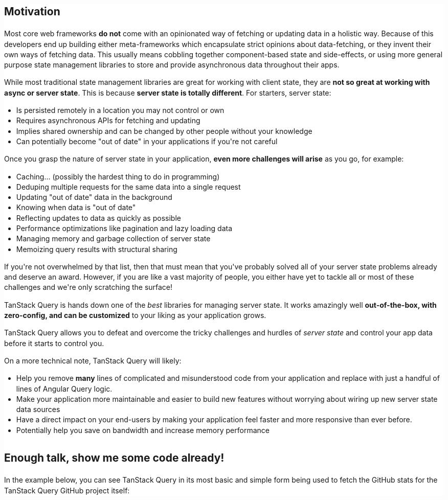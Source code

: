 ## Motivation

Most core web frameworks **do not** come with an opinionated way of fetching or updating data in a holistic way. Because of this developers end up building either meta-frameworks which encapsulate strict opinions about data-fetching, or they invent their own ways of fetching data. This usually means cobbling together component-based state and side-effects, or using more general purpose state management libraries to store and provide asynchronous data throughout their apps.

While most traditional state management libraries are great for working with client state, they are **not so great at working with async or server state**. This is because **server state is totally different**. For starters, server state:

- Is persisted remotely in a location you may not control or own
- Requires asynchronous APIs for fetching and updating
- Implies shared ownership and can be changed by other people without your knowledge
- Can potentially become "out of date" in your applications if you're not careful

Once you grasp the nature of server state in your application, **even more challenges will arise** as you go, for example:

- Caching... (possibly the hardest thing to do in programming)
- Deduping multiple requests for the same data into a single request
- Updating "out of date" data in the background
- Knowing when data is "out of date"
- Reflecting updates to data as quickly as possible
- Performance optimizations like pagination and lazy loading data
- Managing memory and garbage collection of server state
- Memoizing query results with structural sharing

If you're not overwhelmed by that list, then that must mean that you've probably solved all of your server state problems already and deserve an award. However, if you are like a vast majority of people, you either have yet to tackle all or most of these challenges and we're only scratching the surface!

TanStack Query is hands down one of the _best_ libraries for managing server state. It works amazingly well **out-of-the-box, with zero-config, and can be customized** to your liking as your application grows.

TanStack Query allows you to defeat and overcome the tricky challenges and hurdles of _server state_ and control your app data before it starts to control you.

On a more technical note, TanStack Query will likely:

- Help you remove **many** lines of complicated and misunderstood code from your application and replace with just a handful of lines of Angular Query logic.
- Make your application more maintainable and easier to build new features without worrying about wiring up new server state data sources
- Have a direct impact on your end-users by making your application feel faster and more responsive than ever before.
- Potentially help you save on bandwidth and increase memory performance

[//]: # 'Example'

## Enough talk, show me some code already!

In the example below, you can see TanStack Query in its most basic and simple form being used to fetch the GitHub stats for the TanStack Query GitHub project itself:


[//]: # 'TypeInference1'
[//]: # 'TypeInference1'
[//]: # 'TypeInference2'
[//]: # 'TypeInference2'
[//]: # 'TypeInference3'
[//]: # 'TypeInference3'
[//]: # 'TypeNarrowing'
[//]: # 'TypeNarrowing'
[//]: # 'TypingError'
[//]: # 'TypingError'
[//]: # 'TypingError2'
[//]: # 'TypingError2'
[//]: # 'TypingError3'
[//]: # 'TypingError3'
[//]: # 'RegisterErrorType'
[//]: # 'RegisterErrorType'
[//]: # 'TypingQueryOptions'
[//]: # 'TypingQueryOptions'
[//]: # 'Materials'
[//]: # 'Materials'
[//]: # 'Example2'
[//]: # 'Example2'
[//]: # 'Example2'
[//]: # 'Example2'
[//]: # 'Example2'
[//]: # 'Example2'
[//]: # 'Example3'
[//]: # 'Example3'
[//]: # 'Materials'
[//]: # 'Materials'
[//]: # 'Example1'
[//]: # 'Example1'
[//]: # 'Example3'
[//]: # 'Example3'
[//]: # 'Example4'
[//]: # 'Example4'
[//]: # 'Example8'
[//]: # 'Example8'
[//]: # 'Example9'
[//]: # 'Example9'
[//]: # 'Example2'
[//]: # 'Example2'
[//]: # 'Example3'
[//]: # 'Example3'
[//]: # 'Example4'
[//]: # 'Example4'
[//]: # 'Example5'
[//]: # 'Example5'
[//]: # 'Example6'
[//]: # 'Example6'
[//]: # 'Example7'
[//]: # 'Example7'
[//]: # 'Example8'
[//]: # 'Example8'
[//]: # 'Materials'
[//]: # 'Materials'
[//]: # 'Example2'
[//]: # 'Example2'